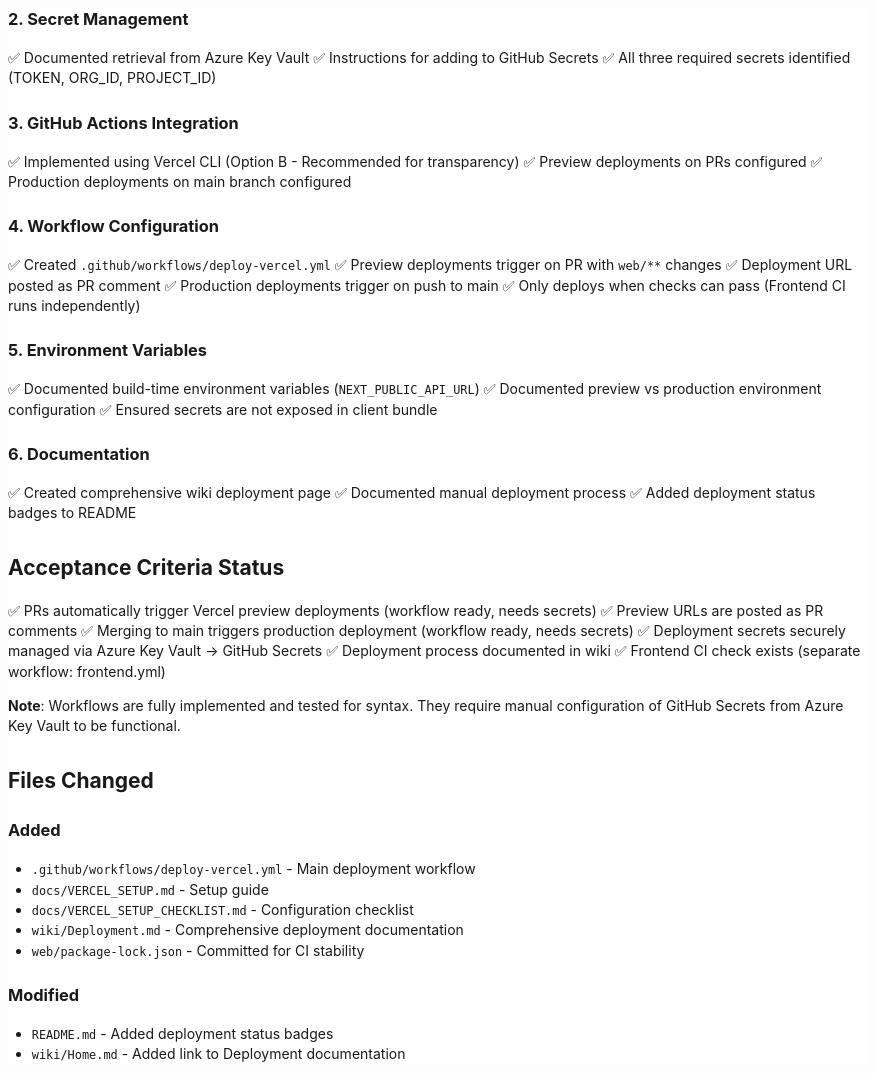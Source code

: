 ### 2. Secret Management
✅ Documented retrieval from Azure Key Vault
✅ Instructions for adding to GitHub Secrets
✅ All three required secrets identified (TOKEN, ORG_ID, PROJECT_ID)

### 3. GitHub Actions Integration
✅ Implemented using Vercel CLI (Option B - Recommended for transparency)
✅ Preview deployments on PRs configured
✅ Production deployments on main branch configured

### 4. Workflow Configuration
✅ Created `.github/workflows/deploy-vercel.yml`
✅ Preview deployments trigger on PR with `web/**` changes
✅ Deployment URL posted as PR comment
✅ Production deployments trigger on push to main
✅ Only deploys when checks can pass (Frontend CI runs independently)

### 5. Environment Variables
✅ Documented build-time environment variables (`NEXT_PUBLIC_API_URL`)
✅ Documented preview vs production environment configuration
✅ Ensured secrets are not exposed in client bundle

### 6. Documentation
✅ Created comprehensive wiki deployment page
✅ Documented manual deployment process
✅ Added deployment status badges to README

## Acceptance Criteria Status

✅ PRs automatically trigger Vercel preview deployments (workflow ready, needs secrets)
✅ Preview URLs are posted as PR comments
✅ Merging to main triggers production deployment (workflow ready, needs secrets)
✅ Deployment secrets securely managed via Azure Key Vault → GitHub Secrets
✅ Deployment process documented in wiki
✅ Frontend CI check exists (separate workflow: frontend.yml)

**Note**: Workflows are fully implemented and tested for syntax. They require manual configuration of GitHub Secrets from Azure Key Vault to be functional.

## Files Changed

### Added
- `.github/workflows/deploy-vercel.yml` - Main deployment workflow
- `docs/VERCEL_SETUP.md` - Setup guide
- `docs/VERCEL_SETUP_CHECKLIST.md` - Configuration checklist
- `wiki/Deployment.md` - Comprehensive deployment documentation
- `web/package-lock.json` - Committed for CI stability

### Modified
- `README.md` - Added deployment status badges
- `wiki/Home.md` - Added link to Deployment documentation
